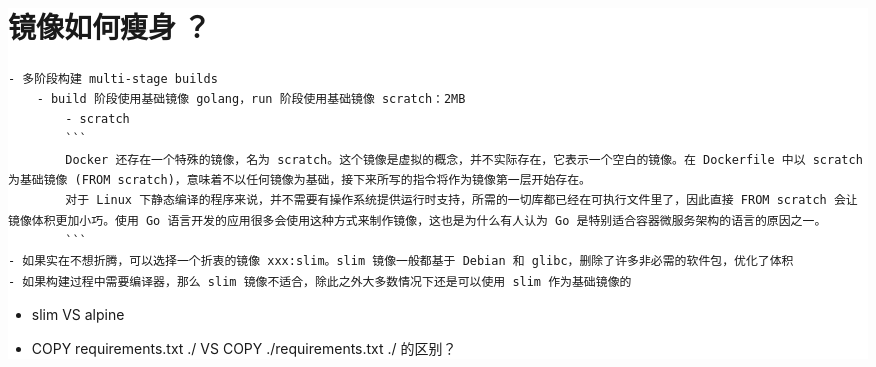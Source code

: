 # 镜像如何瘦身 ？
    - 多阶段构建 multi-stage builds
        - build 阶段使用基础镜像 golang，run 阶段使用基础镜像 scratch：2MB
            - scratch
            ```
            Docker 还存在一个特殊的镜像，名为 scratch。这个镜像是虚拟的概念，并不实际存在，它表示一个空白的镜像。在 Dockerfile 中以 scratch 为基础镜像 (FROM scratch)，意味着不以任何镜像为基础，接下来所写的指令将作为镜像第一层开始存在。
            对于 Linux 下静态编译的程序来说，并不需要有操作系统提供运行时支持，所需的一切库都已经在可执行文件里了，因此直接 FROM scratch 会让镜像体积更加小巧。使用 Go 语言开发的应用很多会使用这种方式来制作镜像，这也是为什么有人认为 Go 是特别适合容器微服务架构的语言的原因之一。
            ```
    - 如果实在不想折腾，可以选择一个折衷的镜像 xxx:slim。slim 镜像一般都基于 Debian 和 glibc，删除了许多非必需的软件包，优化了体积
    - 如果构建过程中需要编译器，那么 slim 镜像不适合，除此之外大多数情况下还是可以使用 slim 作为基础镜像的

- slim VS alpine

- COPY requirements.txt ./  VS  COPY ./requirements.txt ./ 的区别？

